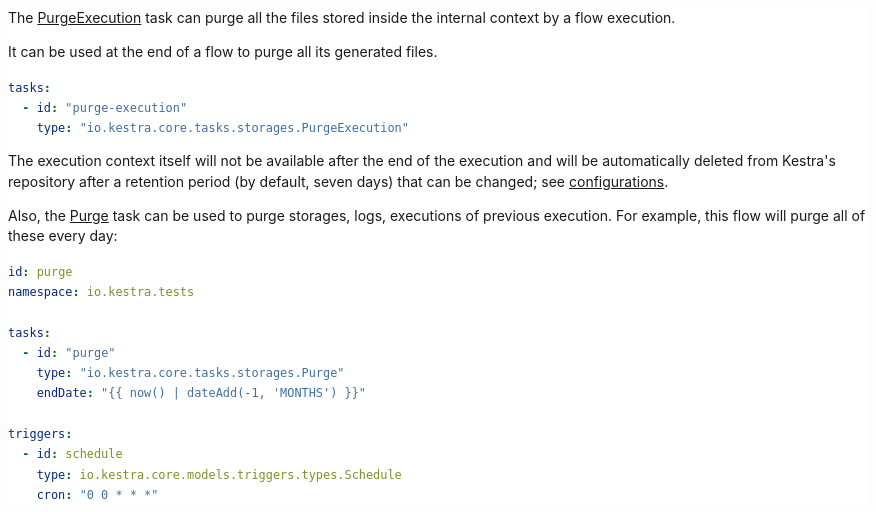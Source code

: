 The [PurgeExecution](../../plugins/core/tasks/storages/io.kestra.core.tasks.storages.PurgeExecution.md) task can purge all the files stored inside the internal context by a flow execution.

It can be used at the end of a flow to purge all its generated files.

```yaml
tasks:
  - id: "purge-execution"
    type: "io.kestra.core.tasks.storages.PurgeExecution"
```

The execution context itself will not be available after the end of the execution and will be automatically deleted from Kestra's repository after a retention period (by default, seven days) that can be changed; see [configurations](../09.administrator-guide/01.configuration/index.md).


Also, the [Purge](../../plugins/core/tasks/storages/io.kestra.core.tasks.storages.Purge.md) task can be used to purge storages, logs, executions of previous execution. For example, this flow will purge all of these every day:
```yaml
id: purge
namespace: io.kestra.tests

tasks:
  - id: "purge"
    type: "io.kestra.core.tasks.storages.Purge"
    endDate: "{{ now() | dateAdd(-1, 'MONTHS') }}"

triggers:
  - id: schedule
    type: io.kestra.core.models.triggers.types.Schedule
    cron: "0 0 * * *"
```
